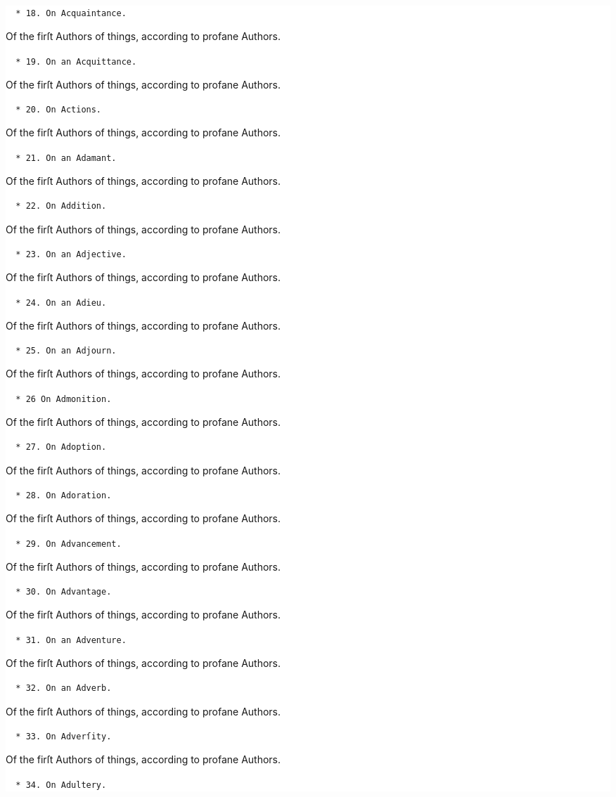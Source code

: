       * 18. On Acquaintance.

Of the firſt Authors of things, according to profane Authors.

      * 19. On an Acquittance.

Of the firſt Authors of things, according to profane Authors.

      * 20. On Actions.

Of the firſt Authors of things, according to profane Authors.

      * 21. On an Adamant.

Of the firſt Authors of things, according to profane Authors.

      * 22. On Addition.

Of the firſt Authors of things, according to profane Authors.

      * 23. On an Adjective.

Of the firſt Authors of things, according to profane Authors.

      * 24. On an Adieu.

Of the firſt Authors of things, according to profane Authors.

      * 25. On an Adjourn.

Of the firſt Authors of things, according to profane Authors.

      * 26 On Admonition.

Of the firſt Authors of things, according to profane Authors.

      * 27. On Adoption.

Of the firſt Authors of things, according to profane Authors.

      * 28. On Adoration.

Of the firſt Authors of things, according to profane Authors.

      * 29. On Advancement.

Of the firſt Authors of things, according to profane Authors.

      * 30. On Advantage.

Of the firſt Authors of things, according to profane Authors.

      * 31. On an Adventure.

Of the firſt Authors of things, according to profane Authors.

      * 32. On an Adverb.

Of the firſt Authors of things, according to profane Authors.

      * 33. On Adverſity.

Of the firſt Authors of things, according to profane Authors.

      * 34. On Adultery.
